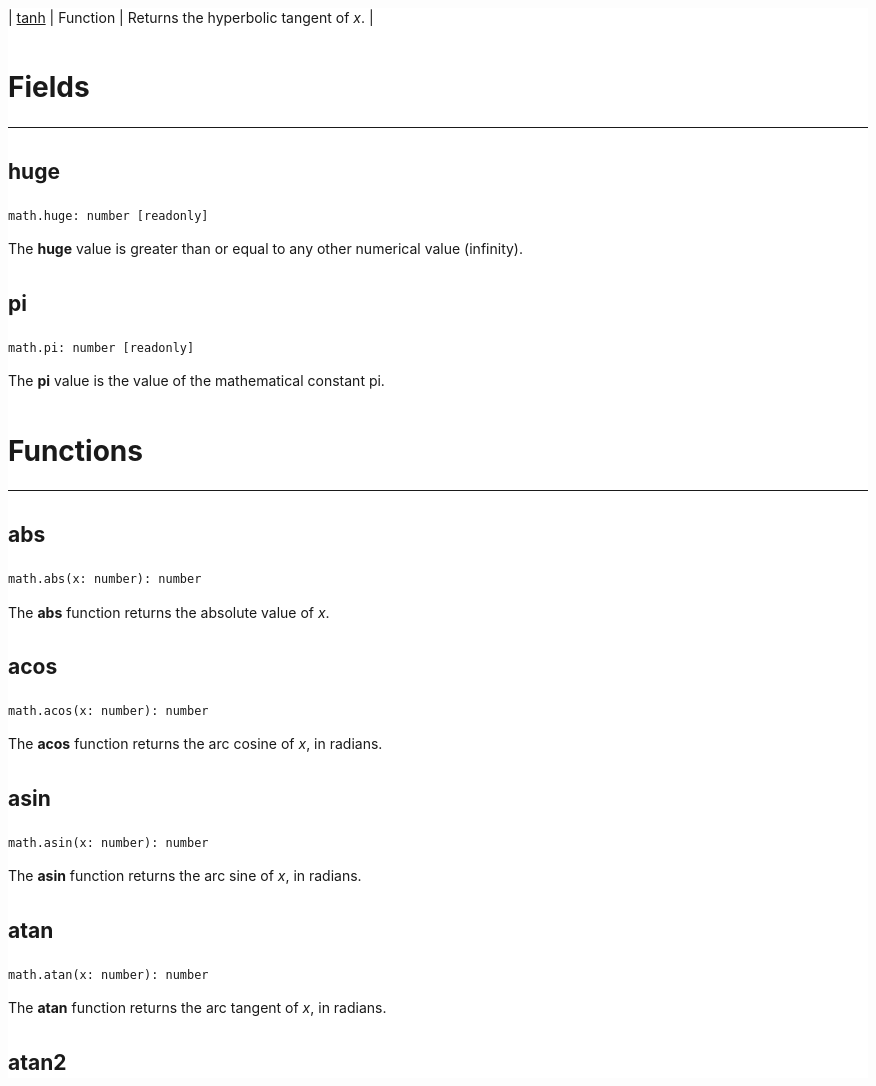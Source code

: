 | [tanh](#tanh) | Function | Returns the hyperbolic tangent of *x*. |

</div>

# Fields

----

## huge

 `math.huge: number [readonly]`

The **huge** value is greater than or equal to any other numerical value
(infinity).

## pi

 `math.pi: number [readonly]`

The **pi** value is the value of the mathematical constant pi.

# Functions

----

## abs

 `math.abs(x: number): number`

The **abs** function returns the absolute value of *x*.

## acos

 `math.acos(x: number): number`

The **acos** function returns the arc cosine of *x*, in radians.

## asin

 `math.asin(x: number): number`

The **asin** function returns the arc sine of *x*, in radians.

## atan

 `math.atan(x: number): number`

The **atan** function returns the arc tangent of *x*, in radians.

## atan2
